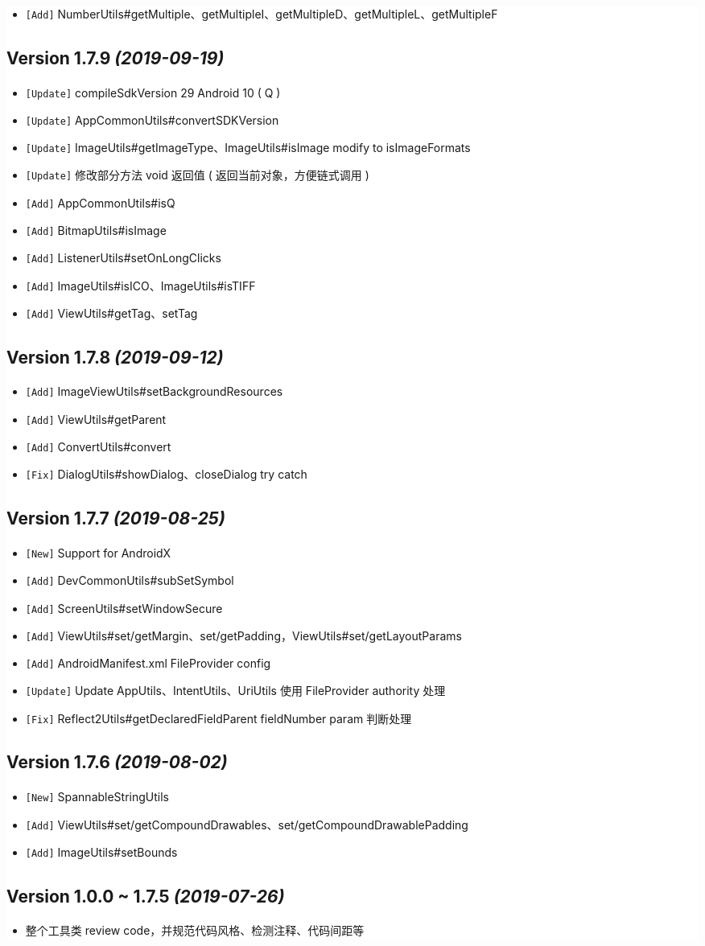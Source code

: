 * `[Add]` NumberUtils#getMultiple、getMultipleI、getMultipleD、getMultipleL、getMultipleF

Version 1.7.9 *(2019-09-19)*
----------------------------

* `[Update]` compileSdkVersion 29 Android 10 ( Q )

* `[Update]` AppCommonUtils#convertSDKVersion

* `[Update]` ImageUtils#getImageType、ImageUtils#isImage modify to isImageFormats

* `[Update]` 修改部分方法 void 返回值 ( 返回当前对象，方便链式调用 )

* `[Add]` AppCommonUtils#isQ

* `[Add]` BitmapUtils#isImage

* `[Add]` ListenerUtils#setOnLongClicks

* `[Add]` ImageUtils#isICO、ImageUtils#isTIFF

* `[Add]` ViewUtils#getTag、setTag

Version 1.7.8 *(2019-09-12)*
----------------------------

* `[Add]` ImageViewUtils#setBackgroundResources

* `[Add]` ViewUtils#getParent

* `[Add]` ConvertUtils#convert

* `[Fix]` DialogUtils#showDialog、closeDialog try catch

Version 1.7.7 *(2019-08-25)*
----------------------------

* `[New]` Support for AndroidX

* `[Add]` DevCommonUtils#subSetSymbol

* `[Add]` ScreenUtils#setWindowSecure

* `[Add]` ViewUtils#set/getMargin、set/getPadding，ViewUtils#set/getLayoutParams

* `[Add]` AndroidManifest.xml FileProvider config

* `[Update]` Update AppUtils、IntentUtils、UriUtils 使用 FileProvider authority 处理

* `[Fix]` Reflect2Utils#getDeclaredFieldParent fieldNumber param 判断处理

Version 1.7.6 *(2019-08-02)*
----------------------------

* `[New]` SpannableStringUtils

* `[Add]` ViewUtils#set/getCompoundDrawables、set/getCompoundDrawablePadding

* `[Add]` ImageUtils#setBounds

Version 1.0.0 ~ 1.7.5 *(2019-07-26)*
----------------------------

* 整个工具类 review code，并规范代码风格、检测注释、代码间距等
